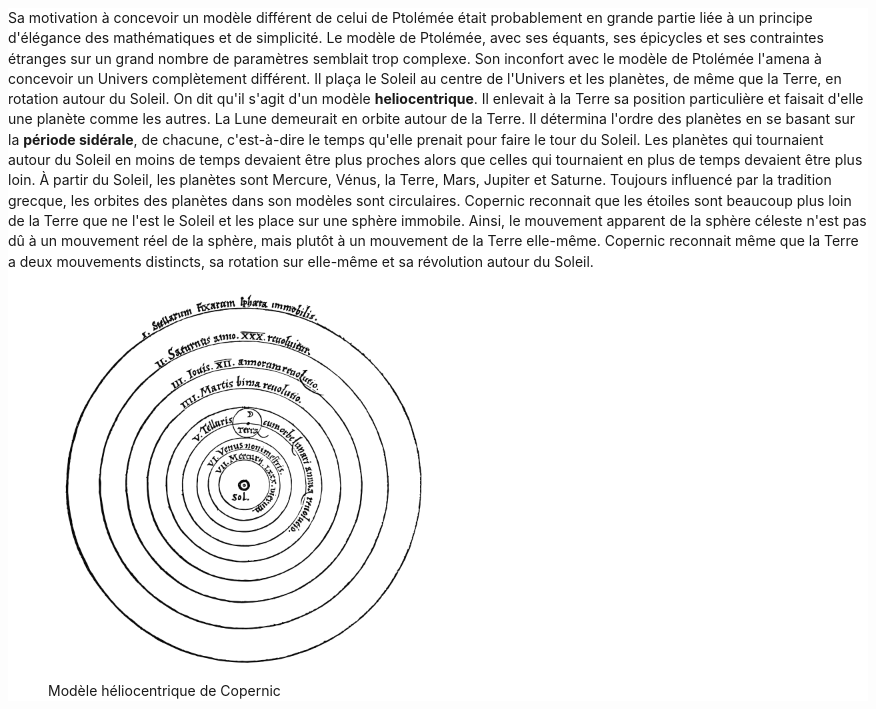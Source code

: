 Sa motivation à concevoir un modèle différent de celui de Ptolémée était
probablement en grande partie liée à un principe d'élégance des mathématiques
et de simplicité. Le modèle de Ptolémée, avec ses équants, ses épicycles et ses
contraintes étranges sur un grand nombre de paramètres semblait trop complexe.
Son inconfort avec le modèle de Ptolémée l'amena à concevoir un Univers
complètement différent. Il plaça le Soleil au centre de l'Univers et les
planètes, de même que la Terre, en rotation autour du Soleil. On dit qu'il
s'agit d'un modèle **heliocentrique**. Il enlevait à la Terre sa position
particulière et faisait d'elle une planète comme les autres. La Lune demeurait
en orbite autour de la Terre. Il détermina l'ordre des planètes en se basant
sur la **période sidérale**, de chacune, c'est-à-dire le temps qu'elle prenait
pour faire le tour du Soleil. Les planètes qui tournaient autour du Soleil en
moins de temps devaient être plus proches alors que celles qui tournaient en
plus de temps devaient être plus loin. À partir du Soleil, les planètes sont
Mercure, Vénus, la Terre, Mars, Jupiter et Saturne. Toujours influencé par la
tradition grecque, les orbites des planètes dans son modèles sont circulaires.
Copernic reconnait que les étoiles sont beaucoup plus loin de la Terre que ne
l'est le Soleil et les place sur une sphère immobile. Ainsi, le mouvement
apparent de la sphère céleste n'est pas dû à un mouvement réel de la sphère,
mais plutôt à un mouvement de la Terre elle-même. Copernic reconnait même que
la Terre a deux mouvements distincts, sa rotation sur elle-même et sa révolution
autour du Soleil. 

<figure>
  <img src="../images/Copernican_heliocentrism_theory_diagram.png"
    alt="Modèle de Copernic"
    width=50%>
  <figcaption>
  Modèle héliocentrique de Copernic
  </figcaption>
</figure>
